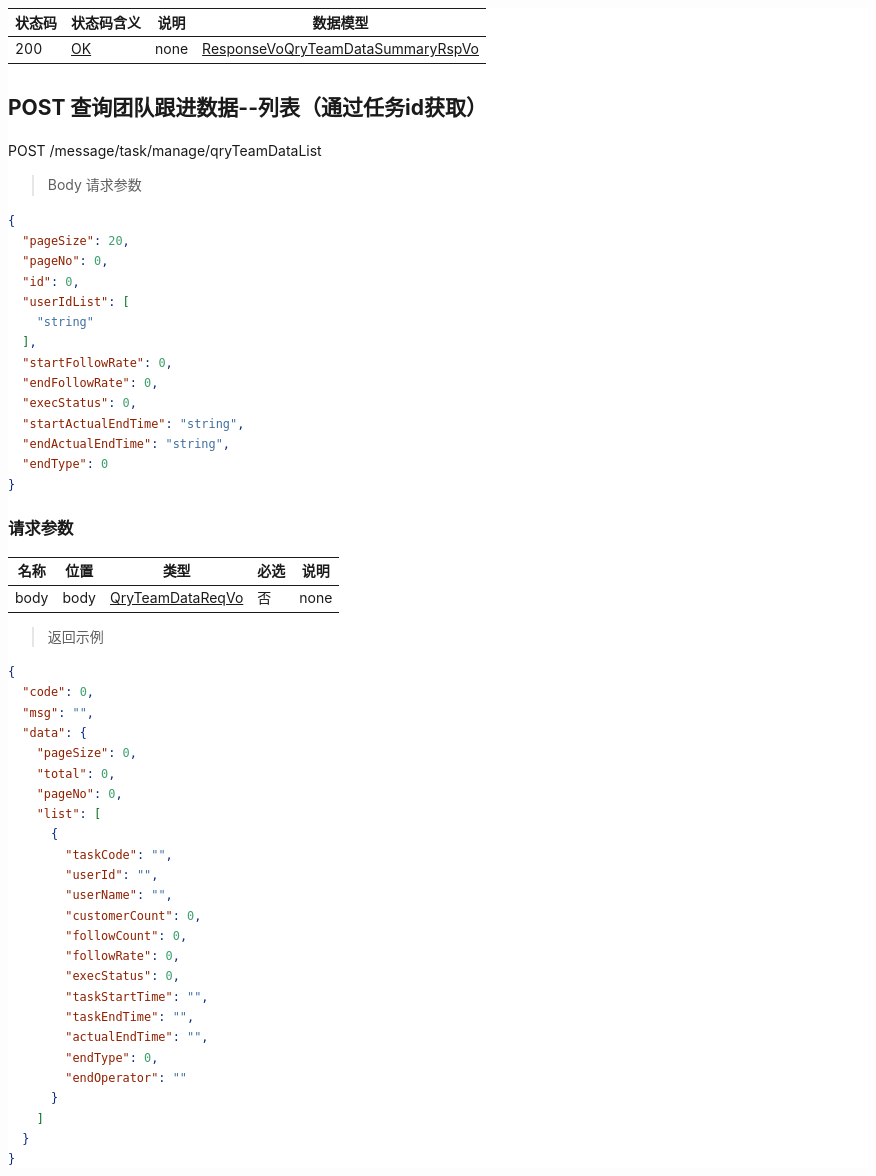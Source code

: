 |状态码|状态码含义|说明|数据模型|
|---|---|---|---|
|200|[OK](https://tools.ietf.org/html/rfc7231#section-6.3.1)|none|[ResponseVoQryTeamDataSummaryRspVo](#schemaresponsevoqryteamdatasummaryrspvo)|

## POST 查询团队跟进数据--列表（通过任务id获取）

POST /message/task/manage/qryTeamDataList

> Body 请求参数

```json
{
  "pageSize": 20,
  "pageNo": 0,
  "id": 0,
  "userIdList": [
    "string"
  ],
  "startFollowRate": 0,
  "endFollowRate": 0,
  "execStatus": 0,
  "startActualEndTime": "string",
  "endActualEndTime": "string",
  "endType": 0
}
```

### 请求参数

|名称|位置|类型|必选|说明|
|---|---|---|---|---|
|body|body|[QryTeamDataReqVo](#schemaqryteamdatareqvo)| 否 |none|

> 返回示例

```json
{
  "code": 0,
  "msg": "",
  "data": {
    "pageSize": 0,
    "total": 0,
    "pageNo": 0,
    "list": [
      {
        "taskCode": "",
        "userId": "",
        "userName": "",
        "customerCount": 0,
        "followCount": 0,
        "followRate": 0,
        "execStatus": 0,
        "taskStartTime": "",
        "taskEndTime": "",
        "actualEndTime": "",
        "endType": 0,
        "endOperator": ""
      }
    ]
  }
}
```

